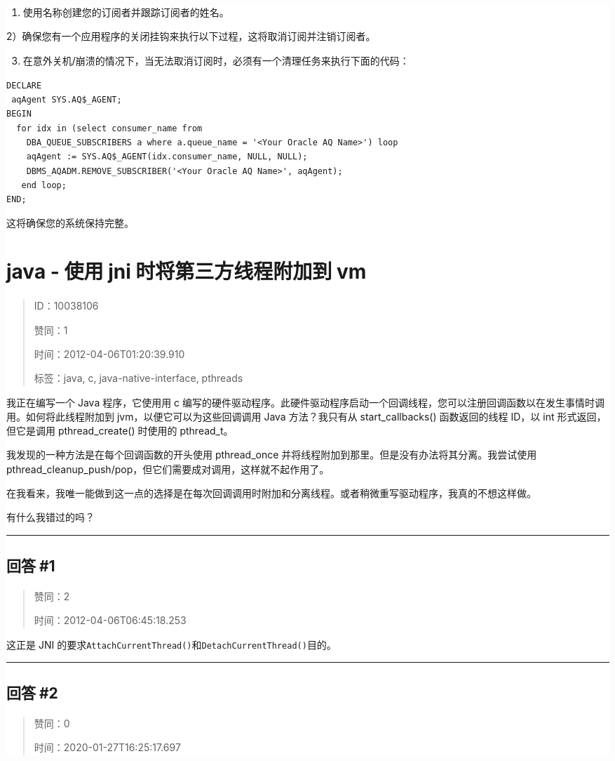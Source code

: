1) 使用名称创建您的订阅者并跟踪订阅者的姓名。

2）确保您有一个应用程序的关闭挂钩来执行以下过程，这将取消订阅并注销订阅者。

3) 在意外关机/崩溃的情况下，当无法取消订阅时，必须有一个清理任务来执行下面的代码：

```
DECLARE
 aqAgent SYS.AQ$_AGENT;
BEGIN
  for idx in (select consumer_name from 
    DBA_QUEUE_SUBSCRIBERS a where a.queue_name = '<Your Oracle AQ Name>') loop
    aqAgent := SYS.AQ$_AGENT(idx.consumer_name, NULL, NULL);
    DBMS_AQADM.REMOVE_SUBSCRIBER('<Your Oracle AQ Name>', aqAgent);
   end loop;
END; 
```

这将确保您的系统保持完整。

# java - 使用 jni 时将第三方线程附加到 vm

> ID：10038106
> 
> 赞同：1
> 
> 时间：2012-04-06T01:20:39.910
> 
> 标签：java, c, java-native-interface, pthreads

我正在编写一个 Java 程序，它使用用 c 编写的硬件驱动程序。此硬件驱动程序启动一个回调线程，您可以注册回调函数以在发生事情时调用。如何将此线程附加到 jvm，以便它可以为这些回调调用 Java 方法？我只有从 start_callbacks() 函数返回的线程 ID，以 int 形式返回，但它是调用 pthread_create() 时使用的 pthread_t。

我发现的一种方法是在每个回调函数的开头使用 pthread_once 并将线程附加到那里。但是没有办法将其分离。我尝试使用 pthread_cleanup_push/pop，但它们需要成对调用，这样就不起作用了。

在我看来，我唯一能做到这一点的选择是在每次回调调用时附加和分离线程。或者稍微重写驱动程序，我真的不想这样做。

有什么我错过的吗？

* * *

## 回答 #1

> 赞同：2
> 
> 时间：2012-04-06T06:45:18.253

这正是 JNI 的要求`AttachCurrentThread()`和`DetachCurrentThread()`目的。

* * *

## 回答 #2

> 赞同：0
> 
> 时间：2020-01-27T16:25:17.697
